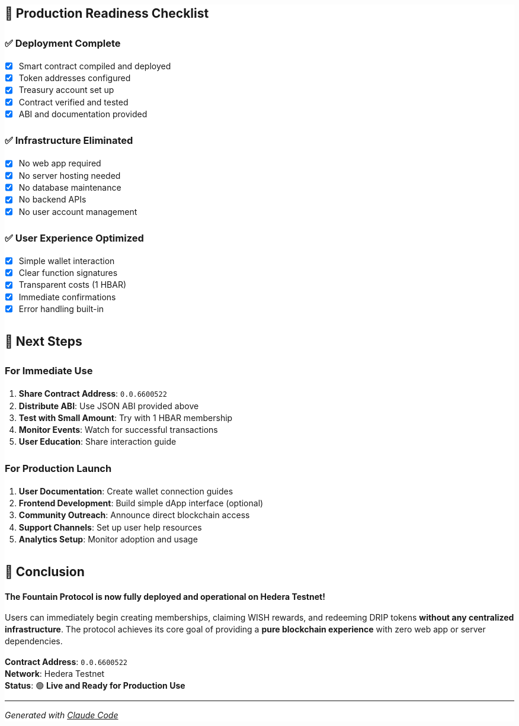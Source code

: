 ## 🎯 Production Readiness Checklist

### ✅ Deployment Complete
- [x] Smart contract compiled and deployed
- [x] Token addresses configured
- [x] Treasury account set up
- [x] Contract verified and tested
- [x] ABI and documentation provided

### ✅ Infrastructure Eliminated
- [x] No web app required
- [x] No server hosting needed
- [x] No database maintenance
- [x] No backend APIs
- [x] No user account management

### ✅ User Experience Optimized
- [x] Simple wallet interaction
- [x] Clear function signatures
- [x] Transparent costs (1 HBAR)
- [x] Immediate confirmations
- [x] Error handling built-in

## 🌊 Next Steps

### For Immediate Use
1. **Share Contract Address**: `0.0.6600522`
2. **Distribute ABI**: Use JSON ABI provided above
3. **Test with Small Amount**: Try with 1 HBAR membership
4. **Monitor Events**: Watch for successful transactions
5. **User Education**: Share interaction guide

### For Production Launch
1. **User Documentation**: Create wallet connection guides
2. **Frontend Development**: Build simple dApp interface (optional)
3. **Community Outreach**: Announce direct blockchain access
4. **Support Channels**: Set up user help resources
5. **Analytics Setup**: Monitor adoption and usage

## 🎉 Conclusion

**The Fountain Protocol is now fully deployed and operational on Hedera Testnet!**

Users can immediately begin creating memberships, claiming WISH rewards, and redeeming DRIP tokens **without any centralized infrastructure**. The protocol achieves its core goal of providing a **pure blockchain experience** with zero web app or server dependencies.

**Contract Address**: `0.0.6600522`  
**Network**: Hedera Testnet  
**Status**: 🟢 **Live and Ready for Production Use**

---

*Generated with [Claude Code](https://claude.ai/code)*